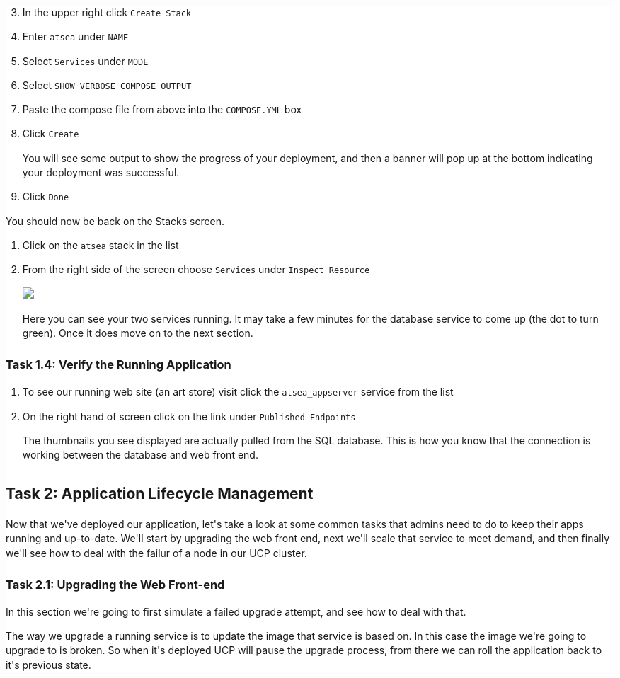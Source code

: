 3. In the upper right click `Create Stack`

4. Enter `atsea` under `NAME`

5. Select `Services` under `MODE`

6. Select `SHOW VERBOSE COMPOSE OUTPUT`

7. Paste the compose file from above into the `COMPOSE.YML` box

8.  Click `Create`

	You will see some output to show the progress of your deployment, and then a banner will pop up at the bottom indicating your deployment was successful.

9. Click `Done`

You should now be back on the Stacks screen.

1. Click on the `atsea` stack in the list

2. From the right side of the screen choose `Services` under `Inspect Resource`

	![]({{site.baseurl}}/images/inspect_resoource.png)

	Here you can see your two services running. It may take a few minutes for the database service to come up (the dot to turn green). Once it does move on to the next section.


### <a name="task1.4"></a> Task 1.4: Verify the Running Application

1. To see our running web site (an art store) visit click the `atsea_appserver` service from the list

2. On the right hand of screen click on the link under `Published Endpoints`

	The thumbnails you see displayed are actually pulled from the SQL database. This is how you know that the connection is working between the database and web front end.

## <a name="task5"></a> Task 2: Application Lifecycle Management

Now that we've deployed our application, let's take a look at some common tasks that admins need to do to keep their apps running and up-to-date. We'll start by upgrading the web front end, next we'll scale that service to meet demand, and then finally we'll see how to deal with the failur of a node in our UCP cluster.

### <a name="task2.1"></a> Task 2.1: Upgrading the Web Front-end

In this section we're going to first simulate a failed upgrade attempt, and see how to deal with that. 

The way we upgrade a running service is to update the image that service is based on. In this case the image we're going to upgrade to is broken. So when it's deployed UCP will pause the upgrade process, from there we can roll the application back to it's previous state.
